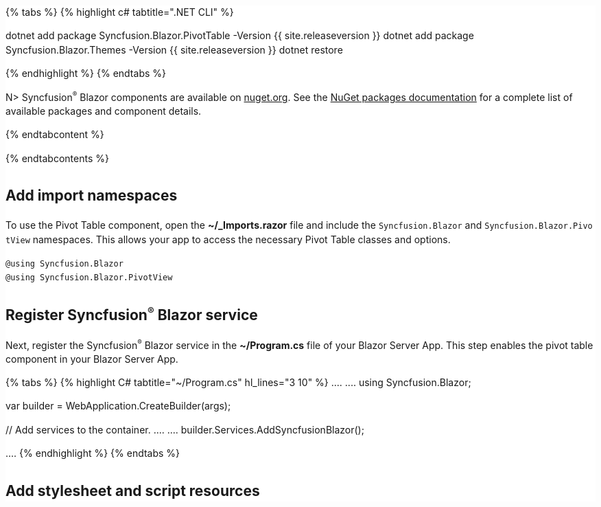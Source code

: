 {% tabs %}
{% highlight c# tabtitle=".NET CLI" %}

dotnet add package Syncfusion.Blazor.PivotTable -Version {{ site.releaseversion }}
dotnet add package Syncfusion.Blazor.Themes -Version {{ site.releaseversion }}
dotnet restore

{% endhighlight %}
{% endtabs %}

N> Syncfusion<sup style="font-size:70%">&reg;</sup> Blazor components are available on [nuget.org](https://www.nuget.org/packages?q=syncfusion.blazor). See the [NuGet packages documentation](https://blazor.syncfusion.com/documentation/nuget-packages) for a complete list of available packages and component details.

{% endtabcontent %}

{% endtabcontents %}

## Add import namespaces

To use the Pivot Table component, open the **~/_Imports.razor** file and include the `Syncfusion.Blazor` and `Syncfusion.Blazor.PivotView` namespaces. This allows your app to access the necessary Pivot Table classes and options.

```cshtml
@using Syncfusion.Blazor
@using Syncfusion.Blazor.PivotView
```

## Register Syncfusion<sup style="font-size:70%">&reg;</sup> Blazor service

Next, register the Syncfusion<sup style="font-size:70%">&reg;</sup> Blazor service in the **~/Program.cs** file of your Blazor Server App. This step enables the pivot table component in your Blazor Server App.

{% tabs %}
{% highlight C# tabtitle="~/Program.cs" hl_lines="3 10" %}
....
....
using Syncfusion.Blazor;

var builder = WebApplication.CreateBuilder(args);

// Add services to the container.
....
....
builder.Services.AddSyncfusionBlazor();

....
{% endhighlight %}
{% endtabs %}

## Add stylesheet and script resources
